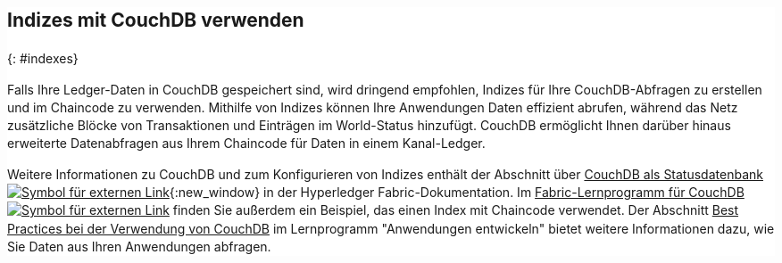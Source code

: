 ## Indizes mit CouchDB verwenden
{: #indexes}

Falls Ihre Ledger-Daten in CouchDB gespeichert sind, wird dringend empfohlen, Indizes für Ihre CouchDB-Abfragen zu erstellen und im Chaincode zu verwenden. Mithilfe von Indizes können Ihre Anwendungen Daten effizient abrufen, während das Netz zusätzliche Blöcke von Transaktionen und Einträgen im World-Status hinzufügt. CouchDB ermöglicht Ihnen darüber hinaus erweiterte Datenabfragen aus Ihrem Chaincode für Daten in einem Kanal-Ledger.

Weitere Informationen zu CouchDB und zum Konfigurieren von Indizes enthält der Abschnitt über [CouchDB als Statusdatenbank ![Symbol für externen Link](../images/external_link.svg "Symbol für externen Link")](http://hyperledger-fabric.readthedocs.io/en/release-1.1/couchdb_as_state_database.html "CouchDB as the State Database"){:new_window} in der Hyperledger Fabric-Dokumentation. Im [Fabric-Lernprogramm für CouchDB ![Symbol für externen Link](../images/external_link.svg "Symbol für externen Link")](https://hyperledger-fabric.readthedocs.io/en/release-1.2/couchdb_tutorial.html) finden Sie außerdem ein Beispiel, das einen Index mit Chaincode verwendet. Der Abschnitt [Best Practices bei der Verwendung von CouchDB](/docs/services/blockchain/v10_application.html#couchdb-indices) im Lernprogramm "Anwendungen entwickeln" bietet weitere Informationen dazu, wie Sie Daten aus Ihren Anwendungen abfragen.
